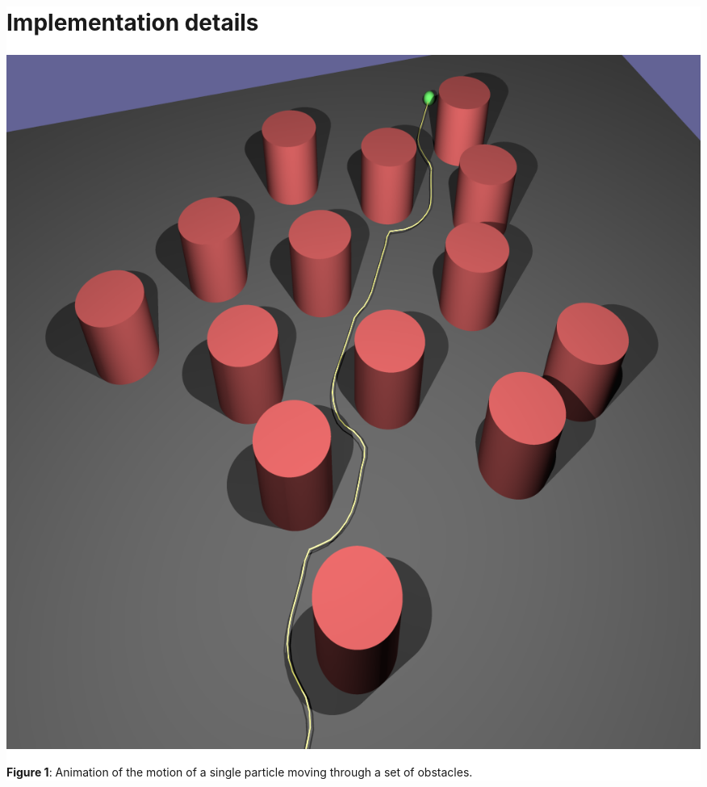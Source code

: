 # Implementation details 

<img src="figs/find_path.png" alt="find_path" />

**Figure 1**: Animation of the motion of a single particle moving through a set of obstacles.


